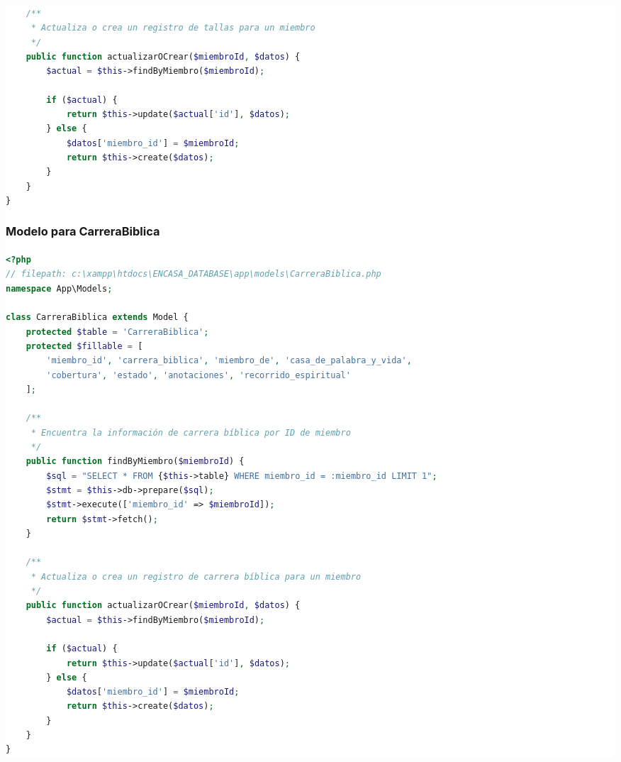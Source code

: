 ```php
    /**
     * Actualiza o crea un registro de tallas para un miembro
     */
    public function actualizarOCrear($miembroId, $datos) {
        $actual = $this->findByMiembro($miembroId);
        
        if ($actual) {
            return $this->update($actual['id'], $datos);
        } else {
            $datos['miembro_id'] = $miembroId;
            return $this->create($datos);
        }
    }
}
```

### Modelo para CarreraBiblica

```php
<?php
// filepath: c:\xampp\htdocs\ENCASA_DATABASE\app\models\CarreraBiblica.php
namespace App\Models;

class CarreraBiblica extends Model {
    protected $table = 'CarreraBiblica';
    protected $fillable = [
        'miembro_id', 'carrera_biblica', 'miembro_de', 'casa_de_palabra_y_vida',
        'cobertura', 'estado', 'anotaciones', 'recorrido_espiritual'
    ];
    
    /**
     * Encuentra la información de carrera bíblica por ID de miembro
     */
    public function findByMiembro($miembroId) {
        $sql = "SELECT * FROM {$this->table} WHERE miembro_id = :miembro_id LIMIT 1";
        $stmt = $this->db->prepare($sql);
        $stmt->execute(['miembro_id' => $miembroId]);
        return $stmt->fetch();
    }
    
    /**
     * Actualiza o crea un registro de carrera bíblica para un miembro
     */
    public function actualizarOCrear($miembroId, $datos) {
        $actual = $this->findByMiembro($miembroId);
        
        if ($actual) {
            return $this->update($actual['id'], $datos);
        } else {
            $datos['miembro_id'] = $miembroId;
            return $this->create($datos);
        }
    }
}
```
